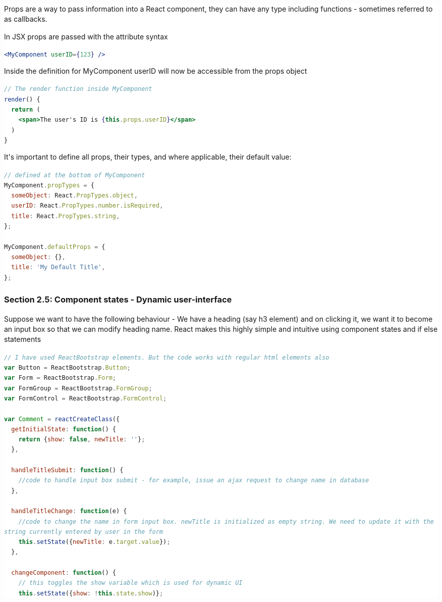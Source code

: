 Props are a way to pass information into a React component, they can have any type including functions - sometimes referred to as callbacks.

In JSX props are passed with the attribute syntax

```jsx
<MyComponent userID={123} />
```

Inside the definition for MyComponent userID will now be accessible from the props object

```jsx
// The render function inside MyComponent
render() {
  return (
    <span>The user's ID is {this.props.userID}</span>
  )
}
```

It's important to define all props, their types, and where applicable, their default value:

```jsx
// defined at the bottom of MyComponent
MyComponent.propTypes = {
  someObject: React.PropTypes.object,
  userID: React.PropTypes.number.isRequired,
  title: React.PropTypes.string,
};

MyComponent.defaultProps = {
  someObject: {},
  title: 'My Default Title',
};
```

### Section 2.5: Component states - Dynamic user-interface

Suppose we want to have the following behaviour - We have a heading (say h3 element) and on clicking it, we want it to become an input box so that we can modify heading name. React makes this highly simple and intuitive using component states and if else statements

```jsx
// I have used ReactBootstrap elements. But the code works with regular html elements also
var Button = ReactBootstrap.Button;
var Form = ReactBootstrap.Form;
var FormGroup = ReactBootstrap.FormGroup;
var FormControl = ReactBootstrap.FormControl;

var Comment = reactCreateClass({
  getInitialState: function() {
    return {show: false, newTitle: ''};
  },

  handleTitleSubmit: function() {
    //code to handle input box submit - for example, issue an ajax request to change name in database
  },

  handleTitleChange: function(e) {
    //code to change the name in form input box. newTitle is initialized as empty string. We need to update it with the string currently entered by user in the form
    this.setState({newTitle: e.target.value});
  },

  changeComponent: function() {
    // this toggles the show variable which is used for dynamic UI
    this.setState({show: !this.state.show)};
```